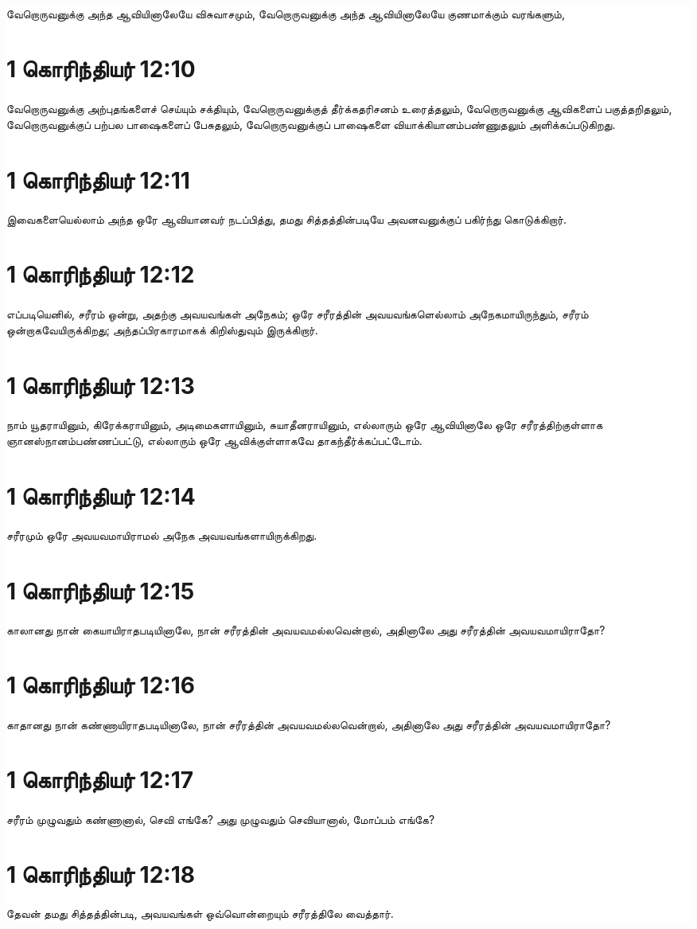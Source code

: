 வேறொருவனுக்கு அந்த ஆவியினாலேயே விசுவாசமும், வேறொருவனுக்கு அந்த ஆவியினாலேயே குணமாக்கும் வரங்களும்,

# 1 கொரிந்தியர் 12:10

வேறொருவனுக்கு அற்புதங்களைச் செய்யும் சக்தியும், வேறொருவனுக்குத் தீர்க்கதரிசனம் உரைத்தலும், வேறொருவனுக்கு ஆவிகளைப் பகுத்தறிதலும், வேறொருவனுக்குப் பற்பல பாஷைகளைப் பேசுதலும், வேறொருவனுக்குப் பாஷைகளை வியாக்கியானம்பண்ணுதலும் அளிக்கப்படுகிறது.

# 1 கொரிந்தியர் 12:11

இவைகளையெல்லாம் அந்த ஒரே ஆவியானவர் நடப்பித்து, தமது சித்தத்தின்படியே அவனவனுக்குப் பகிர்ந்து கொடுக்கிறார்.

# 1 கொரிந்தியர் 12:12

எப்படியெனில், சரீரம் ஒன்று, அதற்கு அவயவங்கள் அநேகம்; ஒரே சரீரத்தின் அவயவங்களெல்லாம் அநேகமாயிருந்தும், சரீரம் ஒன்றாகவேயிருக்கிறது; அந்தப்பிரகாரமாகக் கிறிஸ்துவும் இருக்கிறார்.

# 1 கொரிந்தியர் 12:13

நாம் யூதராயினும், கிரேக்கராயினும், அடிமைகளாயினும், சுயாதீனராயினும், எல்லாரும் ஒரே ஆவியினாலே ஒரே சரீரத்திற்குள்ளாக ஞானஸ்நானம்பண்ணப்பட்டு, எல்லாரும் ஒரே ஆவிக்குள்ளாகவே தாகந்தீர்க்கப்பட்டோம்.

# 1 கொரிந்தியர் 12:14

சரீரமும் ஒரே அவயவமாயிராமல் அநேக அவயவங்களாயிருக்கிறது.

# 1 கொரிந்தியர் 12:15

காலானது நான் கையாயிராதபடியினாலே, நான் சரீரத்தின் அவயவமல்லவென்றால், அதினாலே அது சரீரத்தின் அவயவமாயிராதோ?

# 1 கொரிந்தியர் 12:16

காதானது நான் கண்ணாயிராதபடியினாலே, நான் சரீரத்தின் அவயவமல்லவென்றால், அதினாலே அது சரீரத்தின் அவயவமாயிராதோ?

# 1 கொரிந்தியர் 12:17

சரீரம் முழுவதும் கண்ணானால், செவி எங்கே? அது முழுவதும் செவியானால், மோப்பம் எங்கே?

# 1 கொரிந்தியர் 12:18

தேவன் தமது சித்தத்தின்படி, அவயவங்கள் ஒவ்வொன்றையும் சரீரத்திலே வைத்தார்.
